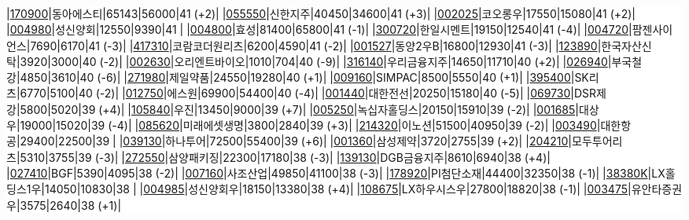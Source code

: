 |[170900](https://finance.daum.net/quotes/A170900)|동아에스티|65143|56000|41 (+2)|
|[055550](https://finance.daum.net/quotes/A055550)|신한지주|40450|34600|41 (+3)|
|[002025](https://finance.daum.net/quotes/A002025)|코오롱우|17550|15080|41 (+2)|
|[004980](https://finance.daum.net/quotes/A004980)|성신양회|12550|9390|41 |
|[004800](https://finance.daum.net/quotes/A004800)|효성|81400|65800|41 (-1)|
|[300720](https://finance.daum.net/quotes/A300720)|한일시멘트|19150|12540|41 (-4)|
|[004720](https://finance.daum.net/quotes/A004720)|팜젠사이언스|7690|6170|41 (-3)|
|[417310](https://finance.daum.net/quotes/A417310)|코람코더원리츠|6200|4590|41 (-2)|
|[001527](https://finance.daum.net/quotes/A001527)|동양2우B|16800|12930|41 (-3)|
|[123890](https://finance.daum.net/quotes/A123890)|한국자산신탁|3920|3000|40 (-2)|
|[002630](https://finance.daum.net/quotes/A002630)|오리엔트바이오|1010|704|40 (-9)|
|[316140](https://finance.daum.net/quotes/A316140)|우리금융지주|14650|11710|40 (+2)|
|[026940](https://finance.daum.net/quotes/A026940)|부국철강|4850|3610|40 (-6)|
|[271980](https://finance.daum.net/quotes/A271980)|제일약품|24550|19280|40 (+1)|
|[009160](https://finance.daum.net/quotes/A009160)|SIMPAC|8500|5550|40 (+1)|
|[395400](https://finance.daum.net/quotes/A395400)|SK리츠|6770|5100|40 (-2)|
|[012750](https://finance.daum.net/quotes/A012750)|에스원|69900|54400|40 (-4)|
|[001440](https://finance.daum.net/quotes/A001440)|대한전선|20250|15180|40 (-5)|
|[069730](https://finance.daum.net/quotes/A069730)|DSR제강|5800|5020|39 (+4)|
|[105840](https://finance.daum.net/quotes/A105840)|우진|13450|9000|39 (+7)|
|[005250](https://finance.daum.net/quotes/A005250)|녹십자홀딩스|20150|15910|39 (-2)|
|[001685](https://finance.daum.net/quotes/A001685)|대상우|19000|15020|39 (-4)|
|[085620](https://finance.daum.net/quotes/A085620)|미래에셋생명|3800|2840|39 (+3)|
|[214320](https://finance.daum.net/quotes/A214320)|이노션|51500|40950|39 (-2)|
|[003490](https://finance.daum.net/quotes/A003490)|대한항공|29400|22500|39 |
|[039130](https://finance.daum.net/quotes/A039130)|하나투어|72500|55400|39 (+6)|
|[001360](https://finance.daum.net/quotes/A001360)|삼성제약|3720|2755|39 (+2)|
|[204210](https://finance.daum.net/quotes/A204210)|모두투어리츠|5310|3755|39 (-3)|
|[272550](https://finance.daum.net/quotes/A272550)|삼양패키징|22300|17180|38 (-3)|
|[139130](https://finance.daum.net/quotes/A139130)|DGB금융지주|8610|6940|38 (+4)|
|[027410](https://finance.daum.net/quotes/A027410)|BGF|5390|4095|38 (-2)|
|[007160](https://finance.daum.net/quotes/A007160)|사조산업|49850|41100|38 (-3)|
|[178920](https://finance.daum.net/quotes/A178920)|PI첨단소재|44400|32350|38 (-1)|
|[38380K](https://finance.daum.net/quotes/A38380K)|LX홀딩스1우|14050|10830|38 |
|[004985](https://finance.daum.net/quotes/A004985)|성신양회우|18150|13380|38 (+4)|
|[108675](https://finance.daum.net/quotes/A108675)|LX하우시스우|27800|18820|38 (-1)|
|[003475](https://finance.daum.net/quotes/A003475)|유안타증권우|3575|2640|38 (+1)|